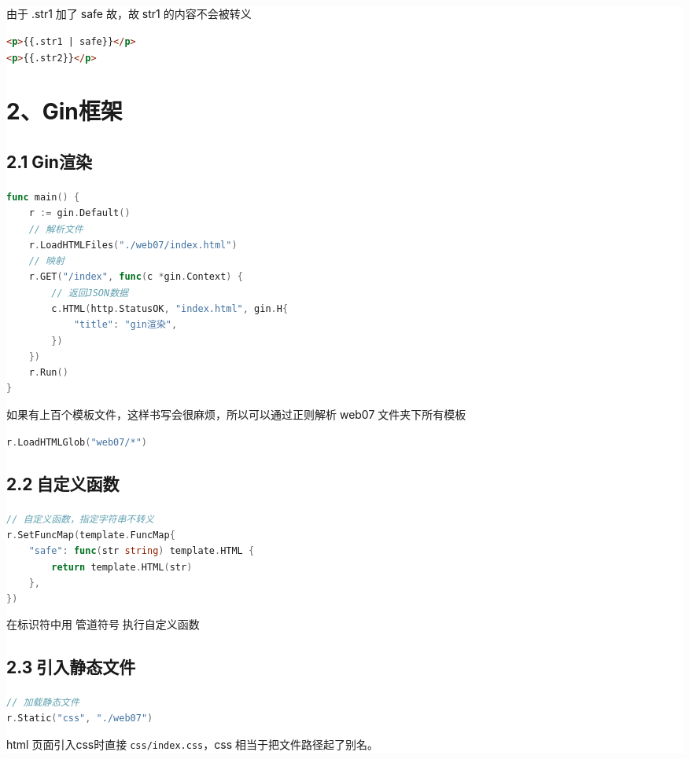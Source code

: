 由于 .str1 加了 safe 故，故 str1 的内容不会被转义

```html
<p>{{.str1 | safe}}</p>
<p>{{.str2}}</p>
```

# 2、Gin框架

## 2.1 Gin渲染

```go
func main() {
	r := gin.Default()
    // 解析文件
	r.LoadHTMLFiles("./web07/index.html")
    // 映射
	r.GET("/index", func(c *gin.Context) {
        // 返回JSON数据
		c.HTML(http.StatusOK, "index.html", gin.H{
			"title": "gin渲染",
		})
	})
	r.Run()
}
```

如果有上百个模板文件，这样书写会很麻烦，所以可以通过正则解析 web07 文件夹下所有模板

```go
r.LoadHTMLGlob("web07/*")
```

## 2.2 自定义函数

```go
// 自定义函数，指定字符串不转义
r.SetFuncMap(template.FuncMap{
	"safe": func(str string) template.HTML {
		return template.HTML(str)
	},
})
```

在标识符中用 管道符号 执行自定义函数

## 2.3 引入静态文件

```go
// 加载静态文件
r.Static("css", "./web07")
```

html 页面引入css时直接 `css/index.css`，css 相当于把文件路径起了别名。
